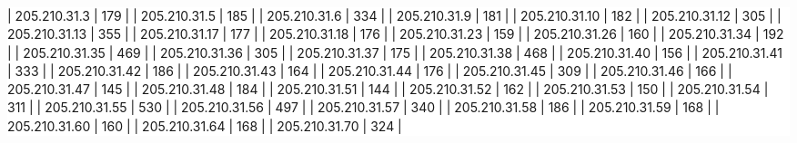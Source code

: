 | 205.210.31.3 | 179 |
| 205.210.31.5 | 185 |
| 205.210.31.6 | 334 |
| 205.210.31.9 | 181 |
| 205.210.31.10 | 182 |
| 205.210.31.12 | 305 |
| 205.210.31.13 | 355 |
| 205.210.31.17 | 177 |
| 205.210.31.18 | 176 |
| 205.210.31.23 | 159 |
| 205.210.31.26 | 160 |
| 205.210.31.34 | 192 |
| 205.210.31.35 | 469 |
| 205.210.31.36 | 305 |
| 205.210.31.37 | 175 |
| 205.210.31.38 | 468 |
| 205.210.31.40 | 156 |
| 205.210.31.41 | 333 |
| 205.210.31.42 | 186 |
| 205.210.31.43 | 164 |
| 205.210.31.44 | 176 |
| 205.210.31.45 | 309 |
| 205.210.31.46 | 166 |
| 205.210.31.47 | 145 |
| 205.210.31.48 | 184 |
| 205.210.31.51 | 144 |
| 205.210.31.52 | 162 |
| 205.210.31.53 | 150 |
| 205.210.31.54 | 311 |
| 205.210.31.55 | 530 |
| 205.210.31.56 | 497 |
| 205.210.31.57 | 340 |
| 205.210.31.58 | 186 |
| 205.210.31.59 | 168 |
| 205.210.31.60 | 160 |
| 205.210.31.64 | 168 |
| 205.210.31.70 | 324 |